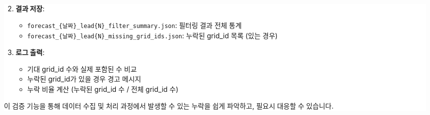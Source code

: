 2. **결과 저장**:

   - `forecast_{날짜}_lead{N}_filter_summary.json`: 필터링 결과 전체 통계
   - `forecast_{날짜}_lead{N}_missing_grid_ids.json`: 누락된 grid_id 목록 (있는 경우)

3. **로그 출력**:
   - 기대 grid_id 수와 실제 포함된 수 비교
   - 누락된 grid_id가 있을 경우 경고 메시지
   - 누락 비율 계산 (누락된 grid_id 수 / 전체 grid_id 수)

이 검증 기능을 통해 데이터 수집 및 처리 과정에서 발생할 수 있는 누락을 쉽게 파악하고, 필요시 대응할 수 있습니다.
